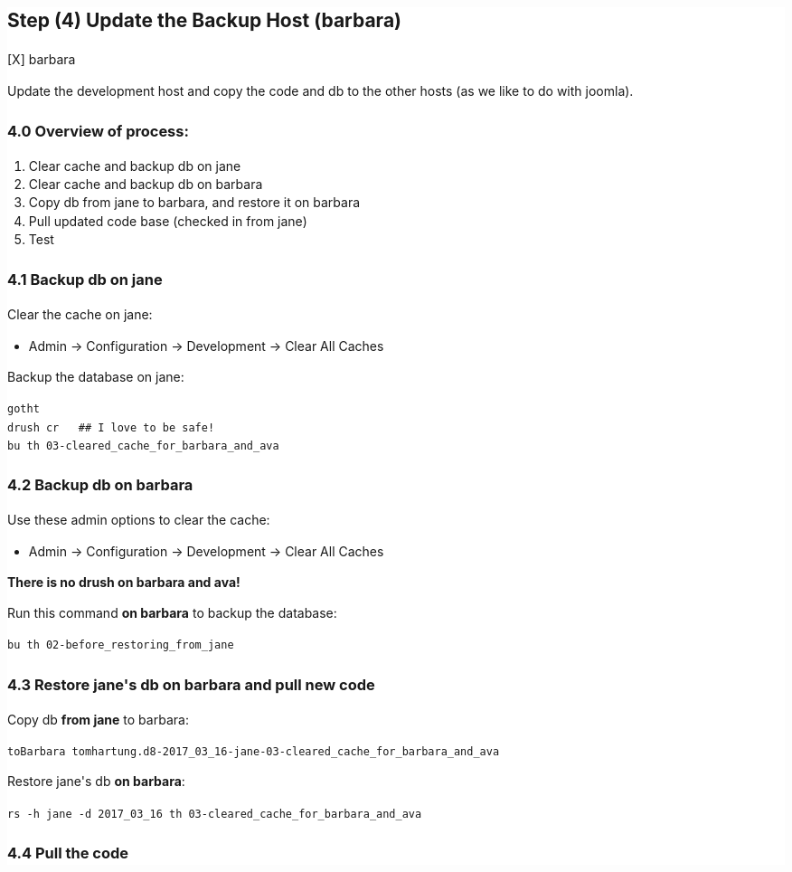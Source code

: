 ## Step (4) Update the Backup Host (barbara)

[X] barbara

Update the development host and copy the code and db to the other hosts (as we like to do with joomla).

### 4.0 Overview of process:

1. Clear cache and backup db on jane
2. Clear cache and backup db on barbara
3. Copy db from jane to barbara, and restore it on barbara
4. Pull updated code base (checked in from jane)
5. Test

### 4.1 Backup db on jane

Clear the cache on jane:

* Admin -> Configuration -> Development -> Clear All Caches

Backup the database on jane:

```
gotht
drush cr   ## I love to be safe!
bu th 03-cleared_cache_for_barbara_and_ava
```

### 4.2 Backup db on barbara

Use these admin options to clear the cache:

* Admin -> Configuration -> Development -> Clear All Caches

**There is no drush on barbara and ava!**

Run this command **on barbara** to backup the database:

```
bu th 02-before_restoring_from_jane
```

### 4.3 Restore jane's db on barbara and pull new code

Copy db **from jane** to barbara:

```
toBarbara tomhartung.d8-2017_03_16-jane-03-cleared_cache_for_barbara_and_ava
```

Restore jane's db **on barbara**:

```
rs -h jane -d 2017_03_16 th 03-cleared_cache_for_barbara_and_ava
```

### 4.4 Pull the code
